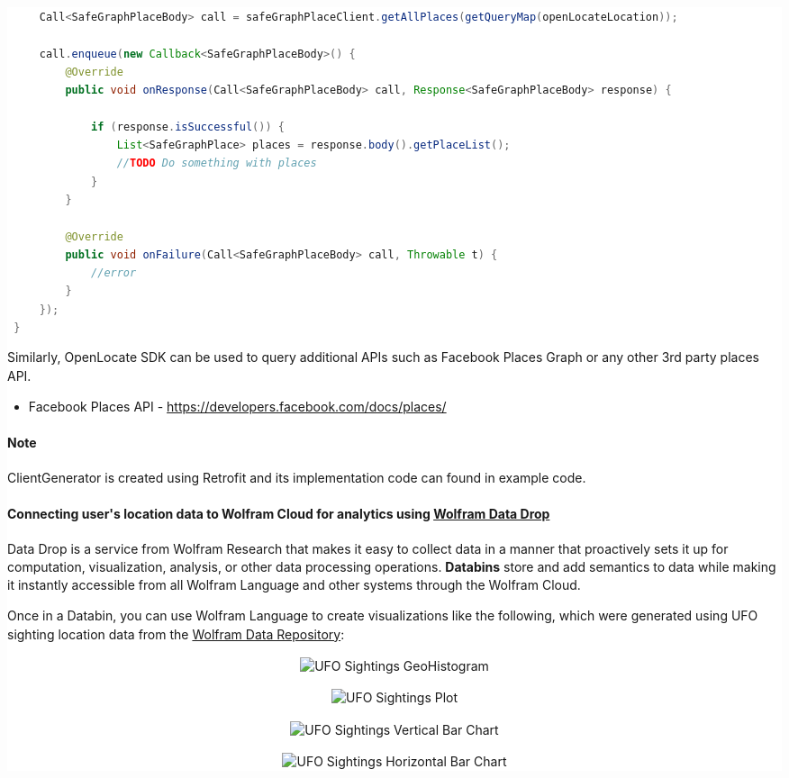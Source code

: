 ```java
     Call<SafeGraphPlaceBody> call = safeGraphPlaceClient.getAllPlaces(getQueryMap(openLocateLocation));

     call.enqueue(new Callback<SafeGraphPlaceBody>() {
         @Override
         public void onResponse(Call<SafeGraphPlaceBody> call, Response<SafeGraphPlaceBody> response) {

             if (response.isSuccessful()) {
                 List<SafeGraphPlace> places = response.body().getPlaceList();
                 //TODO Do something with places
             }
         }

         @Override
         public void onFailure(Call<SafeGraphPlaceBody> call, Throwable t) {
             //error
         }
     });
 }

```

Similarly, OpenLocate SDK can be used to query additional APIs such as Facebook Places Graph or any other 3rd party places API.

- Facebook Places API - https://developers.facebook.com/docs/places/

#### Note

ClientGenerator is created using Retrofit and its implementation code can found in example code.

#### Connecting user's location data to Wolfram Cloud for analytics using [Wolfram Data Drop](https://datadrop.wolframcloud.com/)

Data Drop is a service from Wolfram Research that makes it easy to collect data in a manner that proactively sets it up for computation, visualization, analysis, or other data processing operations. **Databins** store and add semantics to data while making it instantly accessible from all Wolfram Language and other systems through the Wolfram Cloud.

Once in a Databin, you can use Wolfram Language to create visualizations like the following, which were generated using UFO sighting location data from the [Wolfram Data Repository](https://datarepository.wolframcloud.com/):

<p align="center"><img src="https://www.wolframcloud.com/objects/q-partnerships/openlocate/geohistogram" alt="UFO Sightings GeoHistogram" align="center"></p>

<p align="center"><img src="https://www.wolframcloud.com/objects/q-partnerships/openlocate/geoplot" alt="UFO Sightings Plot" align="center"></p>

<p align="center"><img src="https://www.wolframcloud.com/objects/q-partnerships/openlocate/vertical-bar" alt="UFO Sightings Vertical Bar Chart" align="center"></p>

<p align="center"><img src="https://www.wolframcloud.com/objects/q-partnerships/openlocate/horizontal-bar" alt="UFO Sightings Horizontal Bar Chart" align="center"></p>
